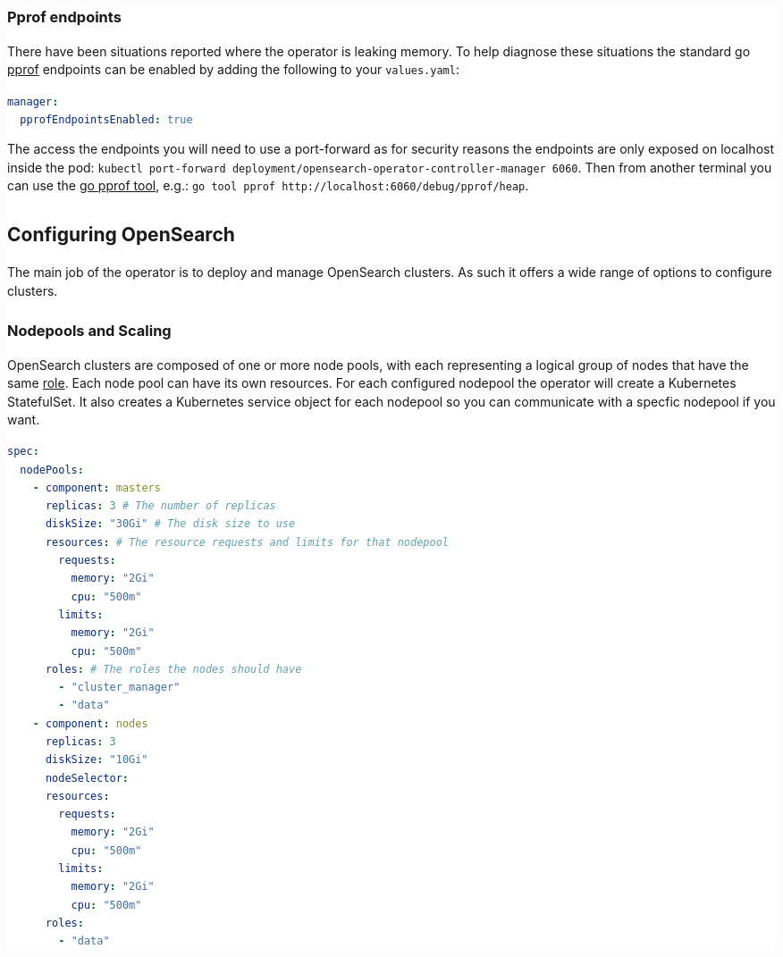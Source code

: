```yaml
```

### Pprof endpoints

There have been situations reported where the operator is leaking memory. To help diagnose these situations the standard go [pprof](https://pkg.go.dev/net/http/pprof) endpoints can be enabled by adding the following to your `values.yaml`:

```yaml
manager:
  pprofEndpointsEnabled: true
```

The access the endpoints you will need to use a port-forward as for security reasons the endpoints are only exposed on localhost inside the pod: `kubectl port-forward deployment/opensearch-operator-controller-manager 6060`. Then from another terminal you can use the [go pprof tool](https://pkg.go.dev/net/http/pprof#hdr-Usage_examples), e.g.: `go tool pprof http://localhost:6060/debug/pprof/heap`.

## Configuring OpenSearch

The main job of the operator is to deploy and manage OpenSearch clusters. As such it offers a wide range of options to configure clusters.

### Nodepools and Scaling

OpenSearch clusters are composed of one or more node pools, with each representing a logical group of nodes that have the same [role](https://opensearch.org/docs/latest/opensearch/cluster/). Each node pool can have its own resources. For each configured nodepool the operator will create a Kubernetes StatefulSet. It also creates a Kubernetes service object for each nodepool so you can communicate with a specfic nodepool if you want.

```yaml
spec:
  nodePools:
    - component: masters
      replicas: 3 # The number of replicas
      diskSize: "30Gi" # The disk size to use
      resources: # The resource requests and limits for that nodepool
        requests:
          memory: "2Gi"
          cpu: "500m"
        limits:
          memory: "2Gi"
          cpu: "500m"
      roles: # The roles the nodes should have
        - "cluster_manager"
        - "data"
    - component: nodes
      replicas: 3
      diskSize: "10Gi"
      nodeSelector:
      resources:
        requests:
          memory: "2Gi"
          cpu: "500m"
        limits:
          memory: "2Gi"
          cpu: "500m"
      roles:
        - "data"
```
